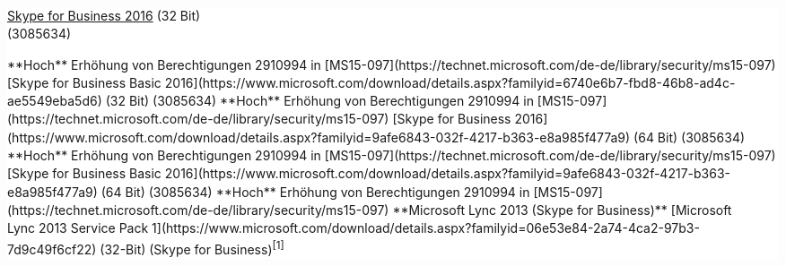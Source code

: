 [Skype for Business 2016](https://www.microsoft.com/download/details.aspx?familyid=6740e6b7-fbd8-46b8-ad4c-ae5549eba5d6) (32 Bit)  
(3085634)
</td>
<td style="border:1px solid black;">
**Hoch**
Erhöhung von Berechtigungen
</td>
<td style="border:1px solid black;">
2910994 in [MS15-097](https://technet.microsoft.com/de-de/library/security/ms15-097)
</td>
</tr>
<tr>
<td style="border:1px solid black;">
[Skype for Business Basic 2016](https://www.microsoft.com/download/details.aspx?familyid=6740e6b7-fbd8-46b8-ad4c-ae5549eba5d6) (32 Bit)  
(3085634)
</td>
<td style="border:1px solid black;">
**Hoch**
Erhöhung von Berechtigungen
</td>
<td style="border:1px solid black;">
2910994 in [MS15-097](https://technet.microsoft.com/de-de/library/security/ms15-097)
</td>
</tr>
<tr>
<td style="border:1px solid black;">
[Skype for Business 2016](https://www.microsoft.com/download/details.aspx?familyid=9afe6843-032f-4217-b363-e8a985f477a9) (64 Bit)  
(3085634)
</td>
<td style="border:1px solid black;">
**Hoch**
Erhöhung von Berechtigungen
</td>
<td style="border:1px solid black;">
2910994 in [MS15-097](https://technet.microsoft.com/de-de/library/security/ms15-097)
</td>
</tr>
<tr>
<td style="border:1px solid black;">
[Skype for Business Basic 2016](https://www.microsoft.com/download/details.aspx?familyid=9afe6843-032f-4217-b363-e8a985f477a9) (64 Bit)  
(3085634)
</td>
<td style="border:1px solid black;">
**Hoch**
Erhöhung von Berechtigungen
</td>
<td style="border:1px solid black;">
2910994 in [MS15-097](https://technet.microsoft.com/de-de/library/security/ms15-097)
</td>
</tr>
<tr>
<td style="border:1px solid black;" colspan="3">
**Microsoft Lync 2013 (Skype for Business)**
</td>
</tr>
<tr>
<td style="border:1px solid black;">
[Microsoft Lync 2013 Service Pack 1](https://www.microsoft.com/download/details.aspx?familyid=06e53e84-2a74-4ca2-97b3-7d9c49f6cf22) (32-Bit)  
(Skype for Business)<sup>[1]</sup>